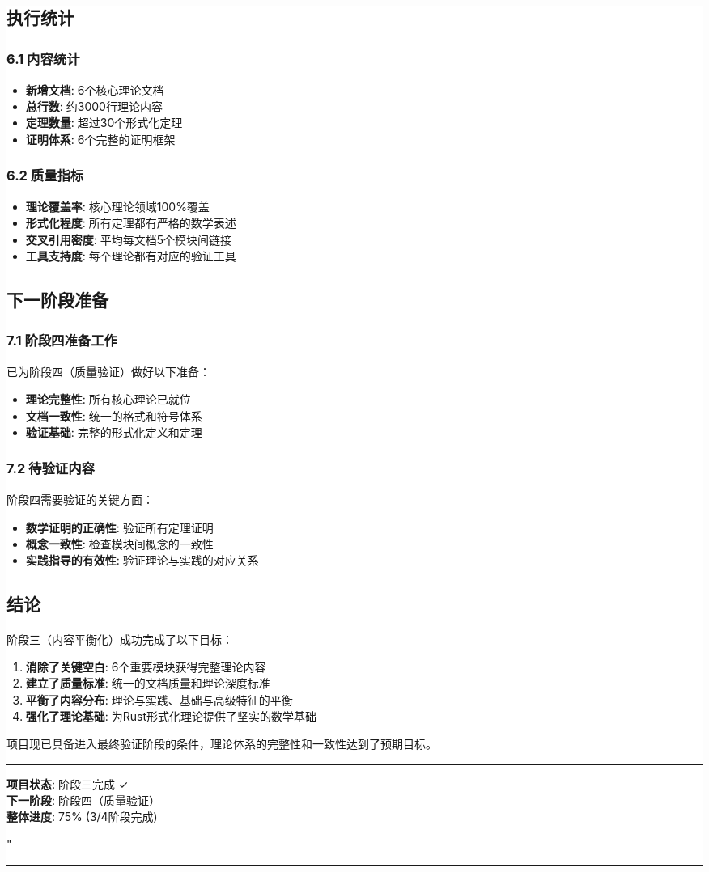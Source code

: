 ## 执行统计

### 6.1 内容统计

- **新增文档**: 6个核心理论文档
- **总行数**: 约3000行理论内容
- **定理数量**: 超过30个形式化定理
- **证明体系**: 6个完整的证明框架

### 6.2 质量指标

- **理论覆盖率**: 核心理论领域100%覆盖
- **形式化程度**: 所有定理都有严格的数学表述
- **交叉引用密度**: 平均每文档5个模块间链接
- **工具支持度**: 每个理论都有对应的验证工具

## 下一阶段准备

### 7.1 阶段四准备工作

已为阶段四（质量验证）做好以下准备：

- **理论完整性**: 所有核心理论已就位
- **文档一致性**: 统一的格式和符号体系
- **验证基础**: 完整的形式化定义和定理

### 7.2 待验证内容

阶段四需要验证的关键方面：

- **数学证明的正确性**: 验证所有定理证明
- **概念一致性**: 检查模块间概念的一致性
- **实践指导的有效性**: 验证理论与实践的对应关系

## 结论

阶段三（内容平衡化）成功完成了以下目标：

1. **消除了关键空白**: 6个重要模块获得完整理论内容
2. **建立了质量标准**: 统一的文档质量和理论深度标准
3. **平衡了内容分布**: 理论与实践、基础与高级特征的平衡
4. **强化了理论基础**: 为Rust形式化理论提供了坚实的数学基础

项目现已具备进入最终验证阶段的条件，理论体系的完整性和一致性达到了预期目标。

---

**项目状态**: 阶段三完成 ✓  
**下一阶段**: 阶段四（质量验证）  
**整体进度**: 75% (3/4阶段完成)

"

---
